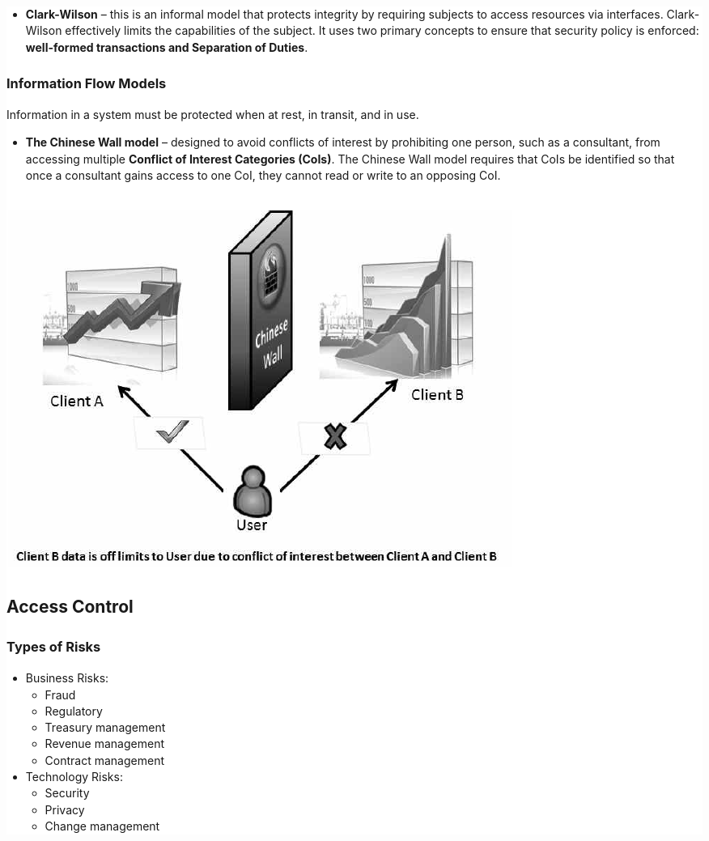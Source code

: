
- **Clark-Wilson**  –  this is an informal model that protects integrity by requiring subjects to access resources via interfaces. Clark-Wilson effectively limits the capabilities of the subject. It uses two primary concepts to ensure that security policy is enforced: **well-formed transactions and Separation of Duties**.

### Information Flow Models

Information in a system must be protected when at rest, in transit, and in use.
- **The Chinese Wall model** – designed to avoid conflicts of interest by prohibiting one person, such as a consultant, from accessing multiple **Conflict of Interest Categories (CoIs)**. The Chinese Wall model requires that CoIs be identified so that once a consultant gains access to one CoI, they cannot read or write to an opposing CoI.

![Chinese_Walll](https://github.com/lukeciatt/csslp-notes/blob/main/Images/chinese_wall.png) 

## Access Control

### Types of Risks

- Business Risks:
	- Fraud
	- Regulatory
	- Treasury management
	- Revenue management
	- Contract management
- Technology Risks:
	- Security
	- Privacy
	- Change management
